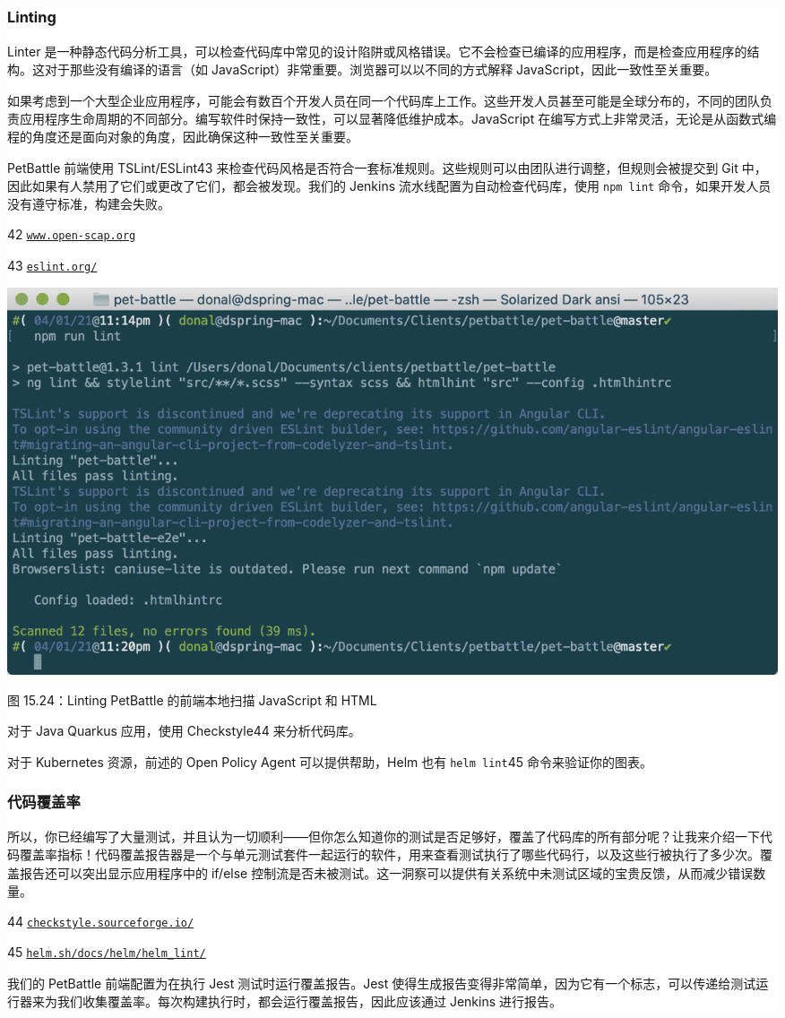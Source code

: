 ### Linting

Linter 是一种静态代码分析工具，可以检查代码库中常见的设计陷阱或风格错误。它不会检查已编译的应用程序，而是检查应用程序的结构。这对于那些没有编译的语言（如 JavaScript）非常重要。浏览器可以以不同的方式解释 JavaScript，因此一致性至关重要。

如果考虑到一个大型企业应用程序，可能会有数百个开发人员在同一个代码库上工作。这些开发人员甚至可能是全球分布的，不同的团队负责应用程序生命周期的不同部分。编写软件时保持一致性，可以显著降低维护成本。JavaScript 在编写方式上非常灵活，无论是从函数式编程的角度还是面向对象的角度，因此确保这种一致性至关重要。

PetBattle 前端使用 TSLint/ESLint43 来检查代码风格是否符合一套标准规则。这些规则可以由团队进行调整，但规则会被提交到 Git 中，因此如果有人禁用了它们或更改了它们，都会被发现。我们的 Jenkins 流水线配置为自动检查代码库，使用 `npm lint` 命令，如果开发人员没有遵守标准，构建会失败。

42 [`www.open-scap.org`](https://www.open-scap.org)

43 [`eslint.org/`](https://eslint.org/)

![](img/B16297_15_24.jpg)

图 15.24：Linting PetBattle 的前端本地扫描 JavaScript 和 HTML

对于 Java Quarkus 应用，使用 Checkstyle44 来分析代码库。

对于 Kubernetes 资源，前述的 Open Policy Agent 可以提供帮助，Helm 也有 `helm lint`45 命令来验证你的图表。

### 代码覆盖率

所以，你已经编写了大量测试，并且认为一切顺利——但你怎么知道你的测试是否足够好，覆盖了代码库的所有部分呢？让我来介绍一下代码覆盖率指标！代码覆盖报告器是一个与单元测试套件一起运行的软件，用来查看测试执行了哪些代码行，以及这些行被执行了多少次。覆盖报告还可以突出显示应用程序中的 if/else 控制流是否未被测试。这一洞察可以提供有关系统中未测试区域的宝贵反馈，从而减少错误数量。

44 [`checkstyle.sourceforge.io/`](https://checkstyle.sourceforge.io/)

45 [`helm.sh/docs/helm/helm_lint/`](https://helm.sh/docs/helm/helm_lint/)

我们的 PetBattle 前端配置为在执行 Jest 测试时运行覆盖报告。Jest 使得生成报告变得非常简单，因为它有一个标志，可以传递给测试运行器来为我们收集覆盖率。每次构建执行时，都会运行覆盖报告，因此应该通过 Jenkins 进行报告。
